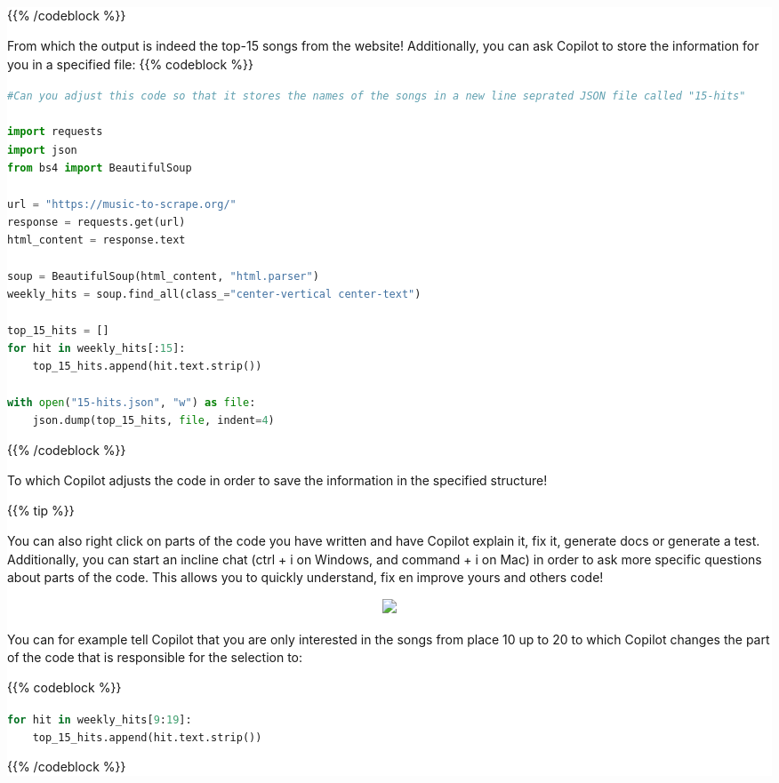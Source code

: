 {{% /codeblock %}}

From which the output is indeed the top-15 songs from the website! Additionally, you can ask Copilot to store the information for you in a specified file: 
{{% codeblock %}}

```Python
#Can you adjust this code so that it stores the names of the songs in a new line seprated JSON file called "15-hits"

import requests
import json
from bs4 import BeautifulSoup

url = "https://music-to-scrape.org/"
response = requests.get(url)
html_content = response.text

soup = BeautifulSoup(html_content, "html.parser")
weekly_hits = soup.find_all(class_="center-vertical center-text")

top_15_hits = []
for hit in weekly_hits[:15]:
    top_15_hits.append(hit.text.strip())

with open("15-hits.json", "w") as file:
    json.dump(top_15_hits, file, indent=4)

```


{{% /codeblock %}}

To which Copilot adjusts the code in order to save the information in the specified structure!

{{% tip %}}

You can also right click on parts of the code you have written and have Copilot explain it, fix it, generate docs or generate a test. 
Additionally, you can start an incline chat (ctrl + i on Windows, and command + i on Mac) in order to ask more specific questions about  parts of the code. This allows you to quickly understand, fix en improve yours and others code!

<p align = "center">
<img src = "../images/Copilot-chat.png" width="400">
</p>

You can for example tell Copilot that you are only interested in the songs from place 10 up to 20 to which Copilot changes the part of the code that is responsible for the selection to: 

{{% codeblock %}}
```Python
for hit in weekly_hits[9:19]:
    top_15_hits.append(hit.text.strip())
```
{{% /codeblock %}}
